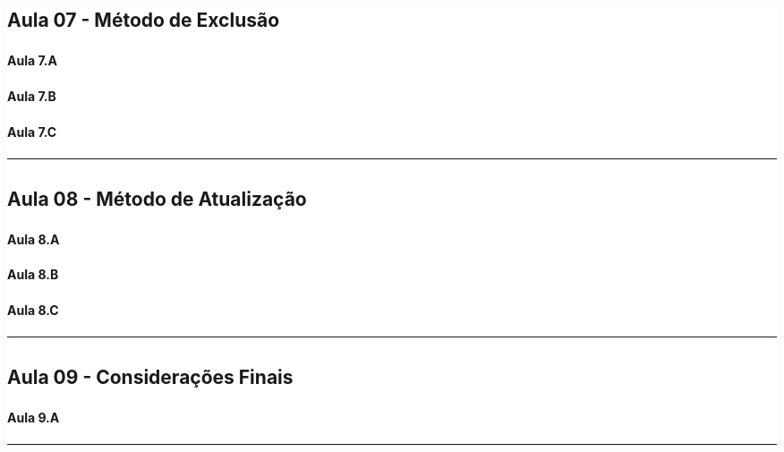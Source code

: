  
## Aula 07 - Método de Exclusão

#### Aula 7.A

#### Aula 7.B

#### Aula 7.C

---
 
## Aula 08 - Método de Atualização

#### Aula 8.A

#### Aula 8.B

#### Aula 8.C

---
 
## Aula 09 - Considerações Finais

#### Aula 9.A

---
 
